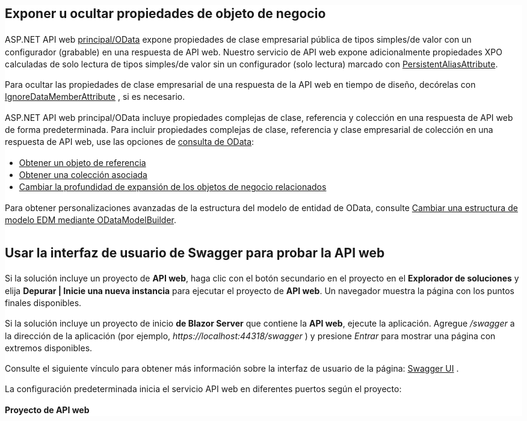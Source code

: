 ```csharp

```

## Exponer u ocultar propiedades de objeto de negocio

ASP.NET API web  [principal/OData](https://learn.microsoft.com/en-us/odata/webapi/getting-started) expone propiedades de clase empresarial pública de tipos simples/de valor con un configurador (grabable) en una respuesta de API web. Nuestro servicio de API web expone adicionalmente propiedades XPO calculadas de solo lectura de tipos simples/de valor sin un configurador (solo lectura) marcado con  [PersistentAliasAttribute](https://docs.devexpress.com/XPO/DevExpress.Xpo.PersistentAliasAttribute?v=22.1).

Para ocultar las propiedades de clase empresarial de una respuesta de la API web en tiempo de diseño, decórelas con  [IgnoreDataMemberAttribute](https://learn.microsoft.com/en-us/dotnet/api/system.runtime.serialization.ignoredatamemberattribute?view=net-6.0) , si es necesario.

ASP.NET API web principal/OData incluye propiedades complejas de clase, referencia y colección en una respuesta de API web de forma predeterminada. Para incluir propiedades complejas de clase, referencia y clase empresarial de colección en una respuesta de API web, use las opciones de  [consulta de  OData](https://docs.microsoft.com/en-us/odata/concepts/queryoptions-overview):

-   [Obtener un objeto de referencia](https://docs.devexpress.com/eXpressAppFramework/403715/backend-web-api-service/use-odata-to-send-requests/use-http-client-to-access-web-api?v=22.1#get-a-reference-object)
-   [Obtener una colección asociada](https://docs.devexpress.com/eXpressAppFramework/403715/backend-web-api-service/use-odata-to-send-requests/use-http-client-to-access-web-api?v=22.1#get-an-associated-collection)
-   [Cambiar la profundidad de expansión de los objetos de negocio relacionados](https://docs.devexpress.com/eXpressAppFramework/403719/backend-web-api-service/use-odata-to-send-requests/customize-odata-options?v=22.1)

Para obtener personalizaciones avanzadas de la estructura del modelo de entidad de OData, consulte  [Cambiar una estructura de modelo EDM mediante ODataModelBuilder](https://docs.devexpress.com/eXpressAppFramework/403719/backend-web-api-service/use-odata-to-send-requests/customize-odata-options?v=22.1).

## Usar la interfaz de usuario de Swagger para probar la API web

Si la solución incluye un proyecto de  **API web**, haga clic con el botón secundario en el proyecto en el  **Explorador de soluciones**  y elija  **Depurar | Inicie una nueva instancia**  para ejecutar el proyecto de  **API web**. Un navegador muestra la página con los puntos finales disponibles.

Si la solución incluye un proyecto de inicio  **de Blazor Server**  que contiene la  **API web**, ejecute la aplicación. Agregue  _/swagger_  a la dirección de la aplicación (por ejemplo,  _https://localhost:44318/swagger_  ) y presione  _Entrar_  para mostrar una página con extremos disponibles.

Consulte el siguiente vínculo para obtener más información sobre la interfaz de usuario de la página:  [Swagger UI](https://swagger.io/tools/swagger-ui/) .

La configuración predeterminada inicia el servicio API web en diferentes puertos según el proyecto:


**Proyecto de API web**
